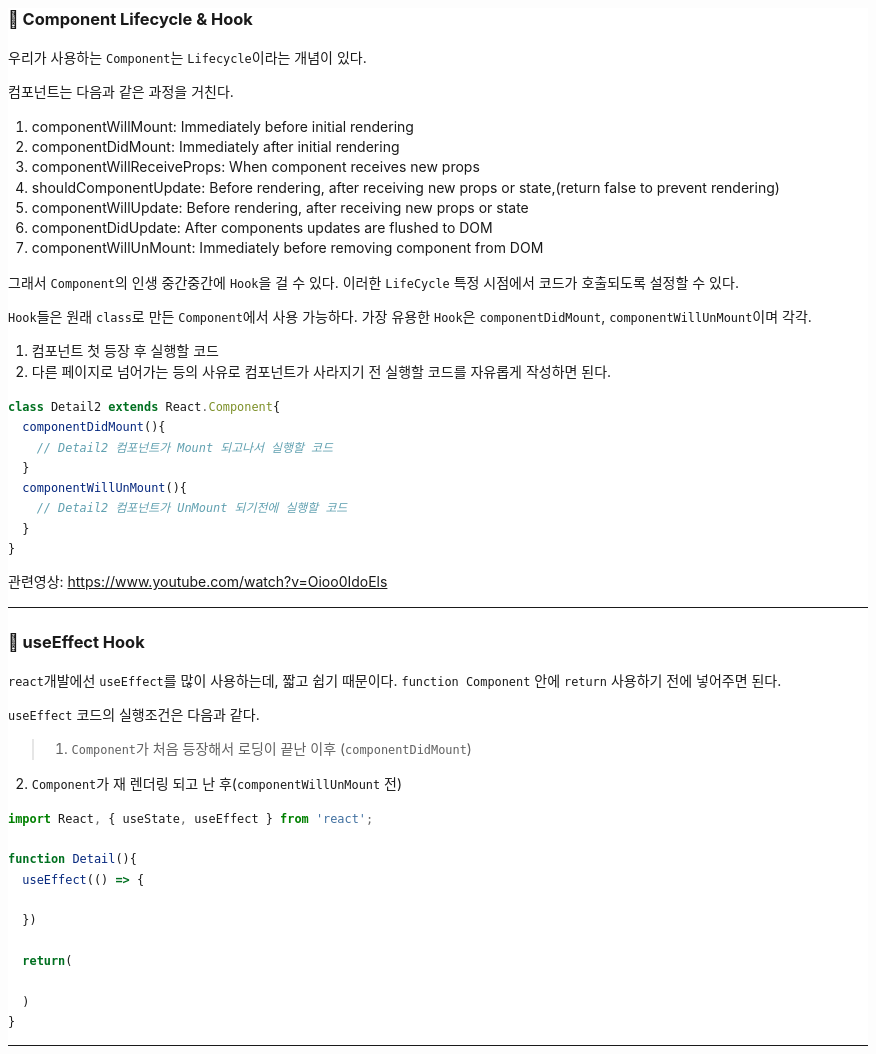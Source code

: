 ### 📍 Component Lifecycle & Hook
우리가 사용하는 `Component`는 `Lifecycle`이라는 개념이 있다.

컴포넌트는 다음과 같은 과정을 거친다.
>
1. componentWillMount: Immediately before initial rendering
2. componentDidMount: Immediately after initial rendering
3. componentWillReceiveProps: When component receives new props
4. shouldComponentUpdate: Before rendering, after receiving new props or state,(return false to prevent rendering)
5. componentWillUpdate: Before rendering, after receiving new props or state
6. componentDidUpdate: After components updates are flushed to DOM
7. componentWillUnMount: Immediately before removing component from DOM

그래서 `Component`의 인생 중간중간에 `Hook`을 걸 수 있다.
이러한 `LifeCycle` 특정 시점에서 코드가 호출되도록 설정할 수 있다.

`Hook`들은 원래 `class`로 만든 `Component`에서 사용 가능하다.
가장 유용한 `Hook`은 `componentDidMount`, `componentWillUnMount`이며
각각. 
>
1. 컴포넌트 첫 등장 후 실행할 코드
2. 다른 페이지로 넘어가는 등의 사유로 컴포넌트가 사라지기 전 실행할 코드를 자유롭게 작성하면 된다.

```javascript
class Detail2 extends React.Component{
  componentDidMount(){
    // Detail2 컴포넌트가 Mount 되고나서 실행할 코드
  }
  componentWillUnMount(){
    // Detail2 컴포넌트가 UnMount 되기전에 실행할 코드
  }
}
```
관련영상: https://www.youtube.com/watch?v=Oioo0IdoEls

---

### 📍 useEffect Hook
`react`개발에선 `useEffect`를 많이 사용하는데, 짧고 쉽기 때문이다.
`function Component` 안에 `return` 사용하기 전에 넣어주면 된다.

`useEffect` 코드의 실행조건은 다음과 같다.
>1. `Component`가 처음 등장해서 로딩이 끝난 이후 (`componentDidMount`)
2. `Component`가 재 렌더링 되고 난 후(`componentWillUnMount` 전)

```javascript
import React, { useState, useEffect } from 'react';

function Detail(){
  useEffect(() => {

  })

  return(

  )
}
```

---